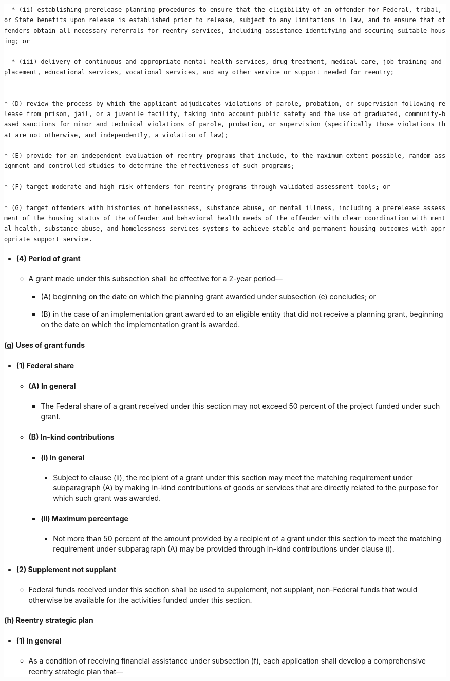       * (ii) establishing prerelease planning procedures to ensure that the eligibility of an offender for Federal, tribal, or State benefits upon release is established prior to release, subject to any limitations in law, and to ensure that offenders obtain all necessary referrals for reentry services, including assistance identifying and securing suitable housing; or

      * (iii) delivery of continuous and appropriate mental health services, drug treatment, medical care, job training and placement, educational services, vocational services, and any other service or support needed for reentry;


    * (D) review the process by which the applicant adjudicates violations of parole, probation, or supervision following release from prison, jail, or a juvenile facility, taking into account public safety and the use of graduated, community-based sanctions for minor and technical violations of parole, probation, or supervision (specifically those violations that are not otherwise, and independently, a violation of law);

    * (E) provide for an independent evaluation of reentry programs that include, to the maximum extent possible, random assignment and controlled studies to determine the effectiveness of such programs;

    * (F) target moderate and high-risk offenders for reentry programs through validated assessment tools; or

    * (G) target offenders with histories of homelessness, substance abuse, or mental illness, including a prerelease assessment of the housing status of the offender and behavioral health needs of the offender with clear coordination with mental health, substance abuse, and homelessness services systems to achieve stable and permanent housing outcomes with appropriate support service.

* #### (4) Period of grant
  * A grant made under this subsection shall be effective for a 2-year period—

    * (A) beginning on the date on which the planning grant awarded under subsection (e) concludes; or

    * (B) in the case of an implementation grant awarded to an eligible entity that did not receive a planning grant, beginning on the date on which the implementation grant is awarded.

#### (g) Uses of grant funds
* #### (1) Federal share
  * #### (A) In general
    * The Federal share of a grant received under this section may not exceed 50 percent of the project funded under such grant.

  * #### (B) In-kind contributions
    * #### (i) In general
      * Subject to clause (ii), the recipient of a grant under this section may meet the matching requirement under subparagraph (A) by making in-kind contributions of goods or services that are directly related to the purpose for which such grant was awarded.

    * #### (ii) Maximum percentage
      * Not more than 50 percent of the amount provided by a recipient of a grant under this section to meet the matching requirement under subparagraph (A) may be provided through in-kind contributions under clause (i).

* #### (2) Supplement not supplant
  * Federal funds received under this section shall be used to supplement, not supplant, non-Federal funds that would otherwise be available for the activities funded under this section.

#### (h) Reentry strategic plan
* #### (1) In general
  * As a condition of receiving financial assistance under subsection (f), each application shall develop a comprehensive reentry strategic plan that—
